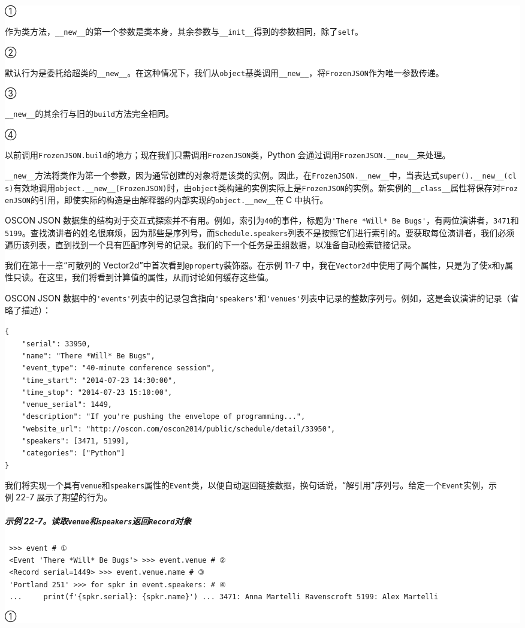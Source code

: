 ①

作为类方法，`__new__`的第一个参数是类本身，其余参数与`__init__`得到的参数相同，除了`self`。

②

默认行为是委托给超类的`__new__`。在这种情况下，我们从`object`基类调用`__new__`，将`FrozenJSON`作为唯一参数传递。

③

`__new__`的其余行与旧的`build`方法完全相同。

④

以前调用`FrozenJSON.build`的地方；现在我们只需调用`FrozenJSON`类，Python 会通过调用`FrozenJSON.__new__`来处理。

`__new__`方法将类作为第一个参数，因为通常创建的对象将是该类的实例。因此，在`FrozenJSON.__new__`中，当表达式`super().__new__(cls)`有效地调用`object.__new__(FrozenJSON)`时，由`object`类构建的实例实际上是`FrozenJSON`的实例。新实例的`__class__`属性将保存对`FrozenJSON`的引用，即使实际的构造是由解释器的内部实现的`object.__new__`在 C 中执行。

OSCON JSON 数据集的结构对于交互式探索并不有用。例如，索引为`40`的事件，标题为`'There *Will* Be Bugs'`，有两位演讲者，`3471`和`5199`。查找演讲者的姓名很麻烦，因为那些是序列号，而`Schedule.speakers`列表不是按照它们进行索引的。要获取每位演讲者，我们必须遍历该列表，直到找到一个具有匹配序列号的记录。我们的下一个任务是重组数据，以准备自动检索链接记录。

我们在第十一章“可散列的 Vector2d”中首次看到`@property`装饰器。在示例 11-7 中，我在`Vector2d`中使用了两个属性，只是为了使`x`和`y`属性只读。在这里，我们将看到计算值的属性，从而讨论如何缓存这些值。

OSCON JSON 数据中的`'events'`列表中的记录包含指向`'speakers'`和`'venues'`列表中记录的整数序列号。例如，这是会议演讲的记录（省略了描述）：

```
{ 
    "serial": 33950, 
    "name": "There *Will* Be Bugs", 
    "event_type": "40-minute conference session",
    "time_start": "2014-07-23 14:30:00", 
    "time_stop": "2014-07-23 15:10:00", 
    "venue_serial": 1449, 
    "description": "If you're pushing the envelope of programming...", 
    "website_url": "http://oscon.com/oscon2014/public/schedule/detail/33950", 
    "speakers": [3471, 5199], 
    "categories": ["Python"] 
}
```

我们将实现一个具有`venue`和`speakers`属性的`Event`类，以便自动返回链接数据，换句话说，“解引用”序列号。给定一个`Event`实例，示例 22-7 展示了期望的行为。

##### 示例 22-7。读取`venue`和`speakers`返回`Record`对象

```
 >>> event # ①
 <Event 'There *Will* Be Bugs'> >>> event.venue # ②
 <Record serial=1449> >>> event.venue.name # ③
 'Portland 251' >>> for spkr in event.speakers: # ④
 ...     print(f'{spkr.serial}: {spkr.name}') ... 3471: Anna Martelli Ravenscroft 5199: Alex Martelli
```

①
